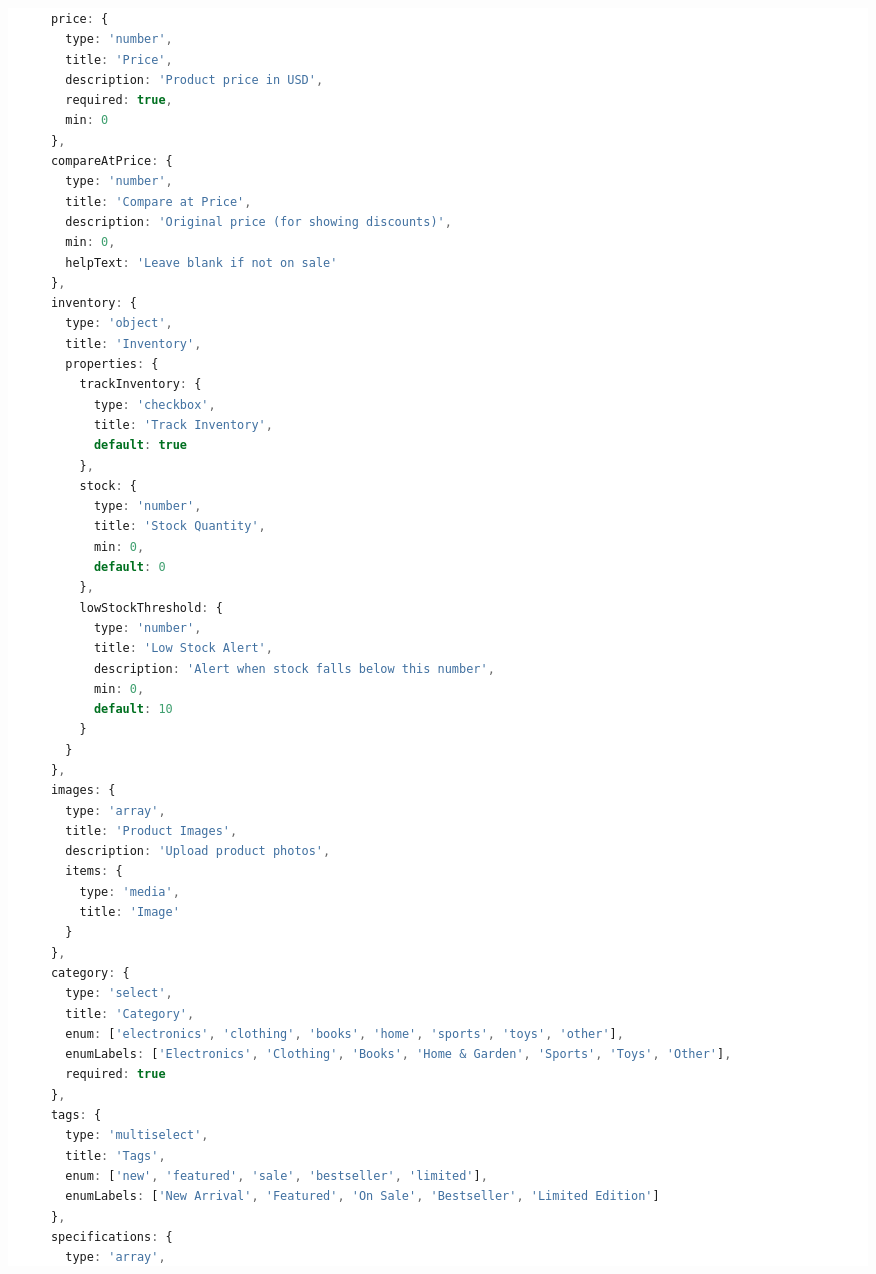 ```typescript
      price: {
        type: 'number',
        title: 'Price',
        description: 'Product price in USD',
        required: true,
        min: 0
      },
      compareAtPrice: {
        type: 'number',
        title: 'Compare at Price',
        description: 'Original price (for showing discounts)',
        min: 0,
        helpText: 'Leave blank if not on sale'
      },
      inventory: {
        type: 'object',
        title: 'Inventory',
        properties: {
          trackInventory: {
            type: 'checkbox',
            title: 'Track Inventory',
            default: true
          },
          stock: {
            type: 'number',
            title: 'Stock Quantity',
            min: 0,
            default: 0
          },
          lowStockThreshold: {
            type: 'number',
            title: 'Low Stock Alert',
            description: 'Alert when stock falls below this number',
            min: 0,
            default: 10
          }
        }
      },
      images: {
        type: 'array',
        title: 'Product Images',
        description: 'Upload product photos',
        items: {
          type: 'media',
          title: 'Image'
        }
      },
      category: {
        type: 'select',
        title: 'Category',
        enum: ['electronics', 'clothing', 'books', 'home', 'sports', 'toys', 'other'],
        enumLabels: ['Electronics', 'Clothing', 'Books', 'Home & Garden', 'Sports', 'Toys', 'Other'],
        required: true
      },
      tags: {
        type: 'multiselect',
        title: 'Tags',
        enum: ['new', 'featured', 'sale', 'bestseller', 'limited'],
        enumLabels: ['New Arrival', 'Featured', 'On Sale', 'Bestseller', 'Limited Edition']
      },
      specifications: {
        type: 'array',
```